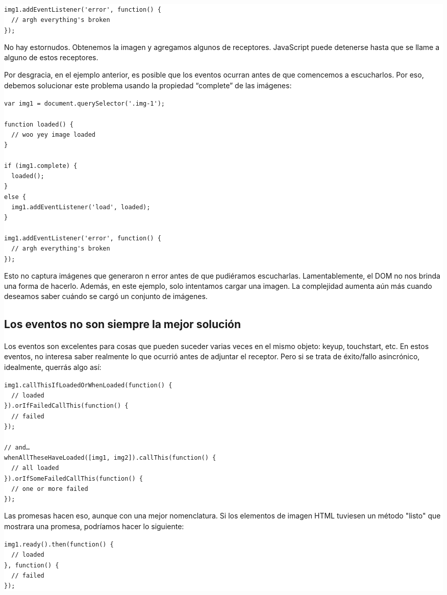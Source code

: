     img1.addEventListener('error', function() {
      // argh everything's broken
    });


No hay estornudos. Obtenemos la imagen y agregamos algunos de receptores. JavaScript puede detenerse hasta que se llame a alguno de estos receptores.

Por desgracia, en el ejemplo anterior, es posible que los eventos ocurran antes de que comencemos a escucharlos. Por eso, debemos solucionar este problema usando la propiedad “complete” de las imágenes:

    var img1 = document.querySelector('.img-1');

    function loaded() {
      // woo yey image loaded
    }

    if (img1.complete) {
      loaded();
    }
    else {
      img1.addEventListener('load', loaded);
    }

    img1.addEventListener('error', function() {
      // argh everything's broken
    });

Esto no captura imágenes que generaron n error antes de que pudiéramos escucharlas. Lamentablemente, el DOM no nos brinda una forma de hacerlo. Además, en este ejemplo, solo intentamos cargar una imagen. La complejidad aumenta aún más cuando deseamos saber cuándo se cargó un conjunto de imágenes.


## Los eventos no son siempre la mejor solución

Los eventos son excelentes para cosas que pueden suceder varias veces en el mismo objeto: keyup, touchstart, etc. En estos eventos, no interesa saber realmente lo que ocurrió antes de adjuntar el receptor. Pero si se trata de éxito/fallo asincrónico, idealmente, querrás algo así:

    img1.callThisIfLoadedOrWhenLoaded(function() {
      // loaded
    }).orIfFailedCallThis(function() {
      // failed
    });

    // and…
    whenAllTheseHaveLoaded([img1, img2]).callThis(function() {
      // all loaded
    }).orIfSomeFailedCallThis(function() {
      // one or more failed
    });

Las promesas hacen eso, aunque con una mejor nomenclatura. Si los elementos de imagen HTML tuviesen un método "listo" que mostrara una promesa, podríamos hacer lo siguiente:

    img1.ready().then(function() {
      // loaded
    }, function() {
      // failed
    });
